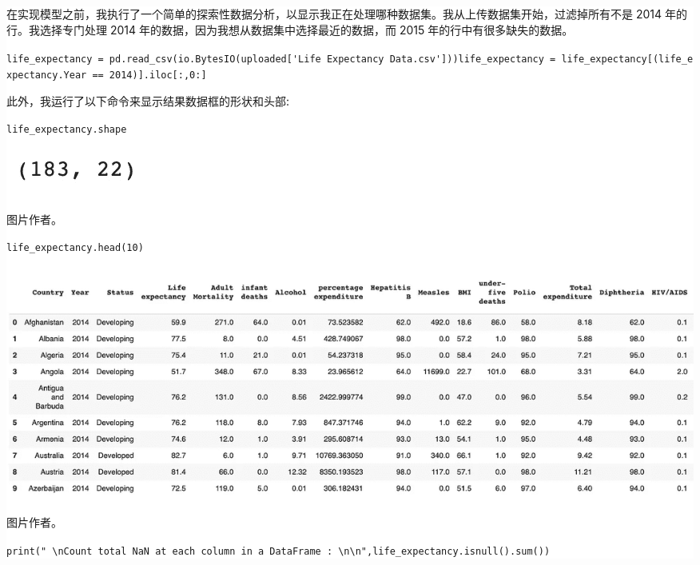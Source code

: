 在实现模型之前，我执行了一个简单的探索性数据分析，以显示我正在处理哪种数据集。我从上传数据集开始，过滤掉所有不是 2014 年的行。我选择专门处理 2014 年的数据，因为我想从数据集中选择最近的数据，而 2015 年的行中有很多缺失的数据。

```
life_expectancy = pd.read_csv(io.BytesIO(uploaded['Life Expectancy Data.csv']))life_expectancy = life_expectancy[(life_expectancy.Year == 2014)].iloc[:,0:]
```

此外，我运行了以下命令来显示结果数据框的形状和头部:

```
life_expectancy.shape
```

![](img/de51c7d306bc4fbc3877bc93e9f465c4.png)

图片作者。

```
life_expectancy.head(10)
```

![](img/944ca8e1905c0bbae1578ef77018c37e.png)

图片作者。

```
print(" \nCount total NaN at each column in a DataFrame : \n\n",life_expectancy.isnull().sum())
```
